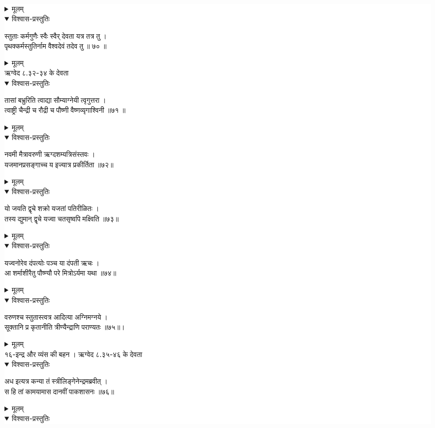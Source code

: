 <details><summary>मूलम्</summary></details>

<details open><summary>विश्वास-प्रस्तुतिः</summary>

स्तुताः कर्मगुणैः स्वैः स्वैर् देवता यत्र तत्र तु ।  
पृथक्कर्मस्तुतिर्नाम वैश्वदेवं तदेव तु ॥ ७० ॥
</details>

<details><summary>मूलम्</summary></details>
ऋग्वेद ८.३२-३४ के देवता  

<details open><summary>विश्वास-प्रस्तुतिः</summary>

तासां बभ्रुरिति त्वाद्या सौम्याग्नेयी त्वृगुत्तरा ।  
त्वाष्ट्री चैन्द्री च रौद्री च पौष्णी वैष्णव्यृगाश्विनी ॥७१ ॥
</details>

<details><summary>मूलम्</summary></details>

<details open><summary>विश्वास-प्रस्तुतिः</summary>

नवमी मैत्रावरुणी ऋग्दशम्यत्रिसंस्तवः ।  
यजमानप्रसङ्गाच्च य इज्यात्र प्रकीर्तिता ॥७२॥
</details>

<details><summary>मूलम्</summary></details>

<details open><summary>विश्वास-प्रस्तुतिः</summary>

यो जयति द्वृचे शक्रो यजतां पतिरीळितः ।  
तस्य द्युमान् द्वृचे यज्वा चतसृष्वपि मक्ष्विति ॥७३॥
</details>

<details><summary>मूलम्</summary></details>

<details open><summary>विश्वास-प्रस्तुतिः</summary>

यज्वनोरेव दंपत्योः पञ्च या दंपती ऋचः ।  
आ शर्माशीरैतु पौष्ण्यौ परे मित्रोऽर्यमा यथा ॥७४॥
</details>

<details><summary>मूलम्</summary></details>

<details open><summary>विश्वास-प्रस्तुतिः</summary>

वरुणश्च स्तुतास्त्वत्र आदित्या अग्निमग्नये ।  
सूक्तानि प्र कृतानीति त्रीण्यैन्द्राणि पराण्यतः ॥७५॥।
</details>

<details><summary>मूलम्</summary></details>
१६-इन्द्र और व्यंस की बहन । ऋग्वेद ८.३५-४६ के देवता  

<details open><summary>विश्वास-प्रस्तुतिः</summary>

अध इत्यत्र कन्या तं स्त्रीलिङ्गेनेन्द्रमब्रवीत् ।  
स हि तां कामयामास दानवीं पाकशासनः ॥७६॥
</details>

<details><summary>मूलम्</summary></details>

<details open><summary>विश्वास-प्रस्तुतिः</summary>
